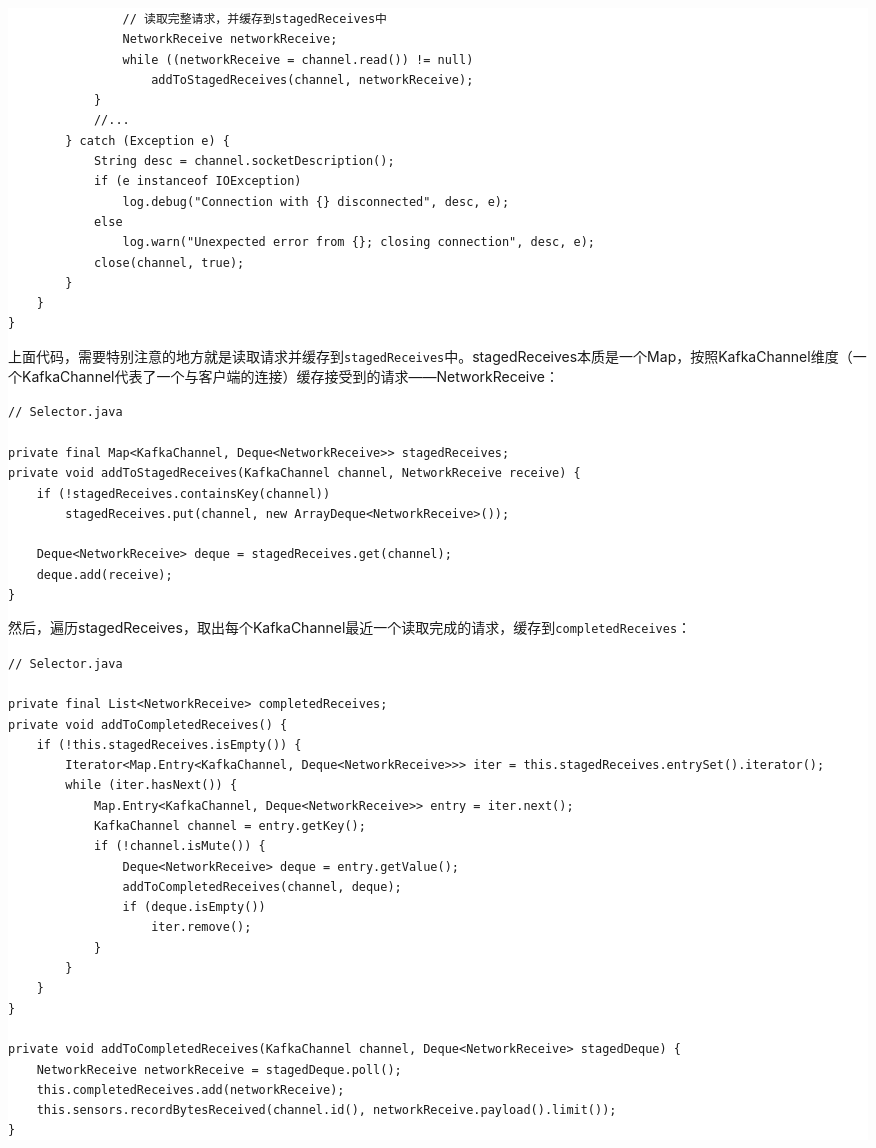 ```
                // 读取完整请求，并缓存到stagedReceives中
                NetworkReceive networkReceive;
                while ((networkReceive = channel.read()) != null)
                    addToStagedReceives(channel, networkReceive);
            }
            //...
        } catch (Exception e) {
            String desc = channel.socketDescription();
            if (e instanceof IOException)
                log.debug("Connection with {} disconnected", desc, e);
            else
                log.warn("Unexpected error from {}; closing connection", desc, e);
            close(channel, true);
        }
    }
}

```

上面代码，需要特别注意的地方就是读取请求并缓存到`stagedReceives`中。stagedReceives本质是一个Map，按照KafkaChannel维度（一个KafkaChannel代表了一个与客户端的连接）缓存接受到的请求——NetworkReceive：

```
// Selector.java

private final Map<KafkaChannel, Deque<NetworkReceive>> stagedReceives;
private void addToStagedReceives(KafkaChannel channel, NetworkReceive receive) {
    if (!stagedReceives.containsKey(channel))
        stagedReceives.put(channel, new ArrayDeque<NetworkReceive>());

    Deque<NetworkReceive> deque = stagedReceives.get(channel);
    deque.add(receive);
}

```

然后，遍历stagedReceives，取出每个KafkaChannel最近一个读取完成的请求，缓存到`completedReceives`：

```
// Selector.java

private final List<NetworkReceive> completedReceives;
private void addToCompletedReceives() {
    if (!this.stagedReceives.isEmpty()) {
        Iterator<Map.Entry<KafkaChannel, Deque<NetworkReceive>>> iter = this.stagedReceives.entrySet().iterator();
        while (iter.hasNext()) {
            Map.Entry<KafkaChannel, Deque<NetworkReceive>> entry = iter.next();
            KafkaChannel channel = entry.getKey();
            if (!channel.isMute()) {
                Deque<NetworkReceive> deque = entry.getValue();
                addToCompletedReceives(channel, deque);
                if (deque.isEmpty())
                    iter.remove();
            }
        }
    }
}

private void addToCompletedReceives(KafkaChannel channel, Deque<NetworkReceive> stagedDeque) {
    NetworkReceive networkReceive = stagedDeque.poll();
    this.completedReceives.add(networkReceive);
    this.sensors.recordBytesReceived(channel.id(), networkReceive.payload().limit());
}

```